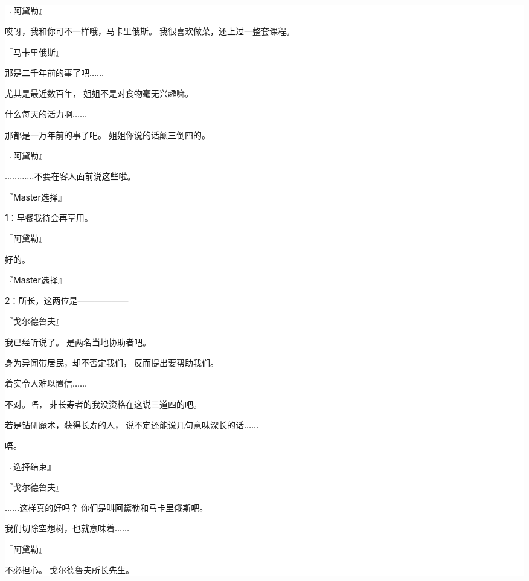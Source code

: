 『阿黛勒』

哎呀，我和你可不一样哦，马卡里俄斯。
我很喜欢做菜，还上过一整套课程。

『马卡里俄斯』

那是二千年前的事了吧……

尤其是最近数百年，
姐姐不是对食物毫无兴趣嘛。

什么每天的活力啊……

那都是一万年前的事了吧。
姐姐你说的话颠三倒四的。

『阿黛勒』

…………不要在客人面前说这些啦。

『Master选择』

1：早餐我待会再享用。

『阿黛勒』

好的。

『Master选择』

2：所长，这两位是——————

『戈尔德鲁夫』

我已经听说了。
是两名当地协助者吧。

身为异闻带居民，却不否定我们，
反而提出要帮助我们。

着实令人难以置信……

不对。唔，
非长寿者的我没资格在这说三道四的吧。

若是钻研魔术，获得长寿的人，
说不定还能说几句意味深长的话……

唔。

『选择结束』

『戈尔德鲁夫』

……这样真的好吗？
你们是叫阿黛勒和马卡里俄斯吧。

我们切除空想树，也就意味着……

『阿黛勒』

不必担心。
戈尔德鲁夫所长先生。

